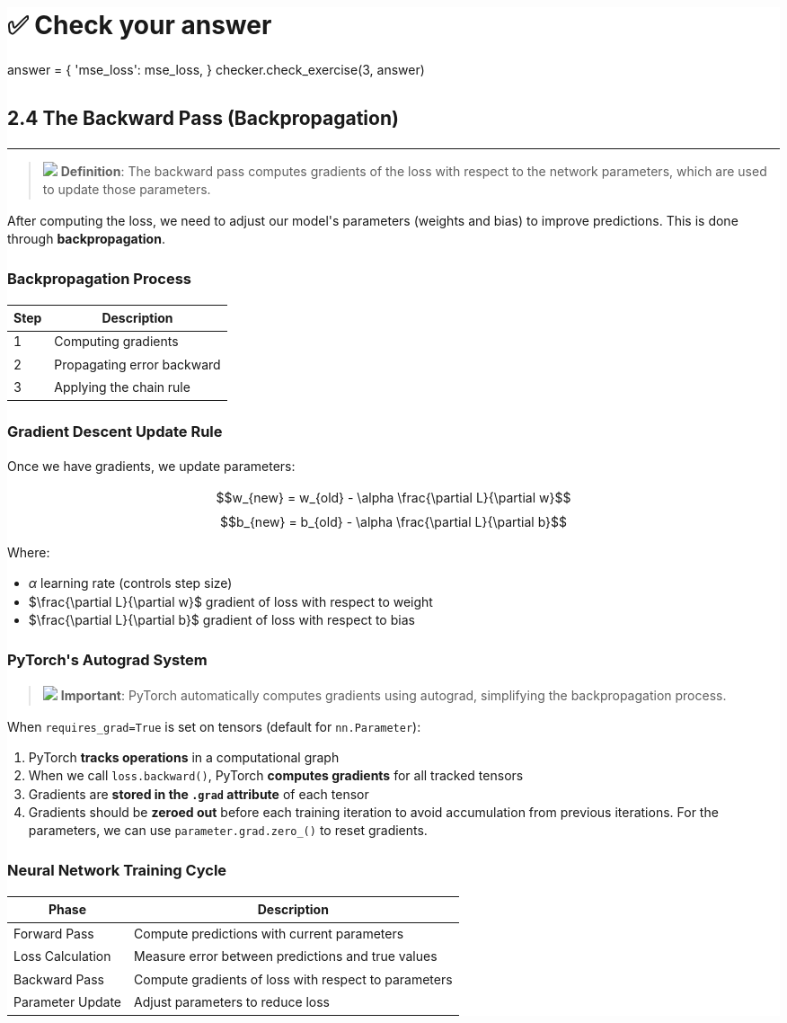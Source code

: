 # ✅ Check your answer
answer = {
    'mse_loss': mse_loss,
}
checker.check_exercise(3, answer)</code></pre>

## 2.4 The Backward Pass (Backpropagation)
***
> <img src="https://raw.githubusercontent.com/CLDiego/uom_fse_dl_workshop/main/figs/icons/write.svg" width="20"/> **Definition**: The backward pass computes gradients of the loss with respect to the network parameters, which are used to update those parameters.

After computing the loss, we need to adjust our model's parameters (weights and bias) to improve predictions. This is done through **backpropagation**.

### Backpropagation Process

| Step | Description |
|------|-------------|
| 1 | Computing gradients | Calculate how loss changes with respect to each parameter |
| 2 | Propagating error backward | Work from output layer back to input layer |
| 3 | Applying the chain rule | Break down complex derivatives into simpler parts |

### Gradient Descent Update Rule

Once we have gradients, we update parameters:

$$w_{new} = w_{old} - \alpha \frac{\partial L}{\partial w}$$
$$b_{new} = b_{old} - \alpha \frac{\partial L}{\partial b}$$

Where:
- $\alpha$ learning rate (controls step size)
- $\frac{\partial L}{\partial w}$ gradient of loss with respect to weight
- $\frac{\partial L}{\partial b}$ gradient of loss with respect to bias

### PyTorch's Autograd System

> <img src="https://raw.githubusercontent.com/CLDiego/uom_fse_dl_workshop/main/figs/icons/write.svg" width="20"/> **Important**: PyTorch automatically computes gradients using autograd, simplifying the backpropagation process.

When `requires_grad=True` is set on tensors (default for `nn.Parameter`):

1. PyTorch **tracks operations** in a computational graph
2. When we call `loss.backward()`, PyTorch **computes gradients** for all tracked tensors
3. Gradients are **stored in the `.grad` attribute** of each tensor
4. Gradients should be **zeroed out** before each training iteration to avoid accumulation from previous iterations. For the parameters, we can use `parameter.grad.zero_()` to reset gradients.

### Neural Network Training Cycle

| Phase | Description |
|-------|-------------|
| Forward Pass | Compute predictions with current parameters |
| Loss Calculation | Measure error between predictions and true values |
| Backward Pass | Compute gradients of loss with respect to parameters |
| Parameter Update | Adjust parameters to reduce loss |
